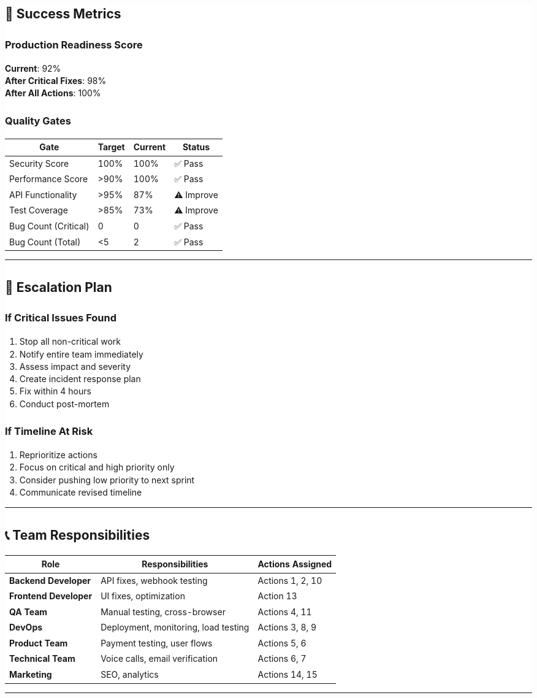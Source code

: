 
## 🎯 Success Metrics

### Production Readiness Score

**Current**: 92%  
**After Critical Fixes**: 98%  
**After All Actions**: 100%

### Quality Gates

| Gate | Target | Current | Status |
|------|--------|---------|--------|
| Security Score | 100% | 100% | ✅ Pass |
| Performance Score | >90% | 100% | ✅ Pass |
| API Functionality | >95% | 87% | ⚠️ Improve |
| Test Coverage | >85% | 73% | ⚠️ Improve |
| Bug Count (Critical) | 0 | 0 | ✅ Pass |
| Bug Count (Total) | <5 | 2 | ✅ Pass |

---

## 🚨 Escalation Plan

### If Critical Issues Found
1. Stop all non-critical work
2. Notify entire team immediately
3. Assess impact and severity
4. Create incident response plan
5. Fix within 4 hours
6. Conduct post-mortem

### If Timeline At Risk
1. Reprioritize actions
2. Focus on critical and high priority only
3. Consider pushing low priority to next sprint
4. Communicate revised timeline

---

## 📞 Team Responsibilities

| Role | Responsibilities | Actions Assigned |
|------|-----------------|------------------|
| **Backend Developer** | API fixes, webhook testing | Actions 1, 2, 10 |
| **Frontend Developer** | UI fixes, optimization | Action 13 |
| **QA Team** | Manual testing, cross-browser | Actions 4, 11 |
| **DevOps** | Deployment, monitoring, load testing | Actions 3, 8, 9 |
| **Product Team** | Payment testing, user flows | Actions 5, 6 |
| **Technical Team** | Voice calls, email verification | Actions 6, 7 |
| **Marketing** | SEO, analytics | Actions 14, 15 |

---